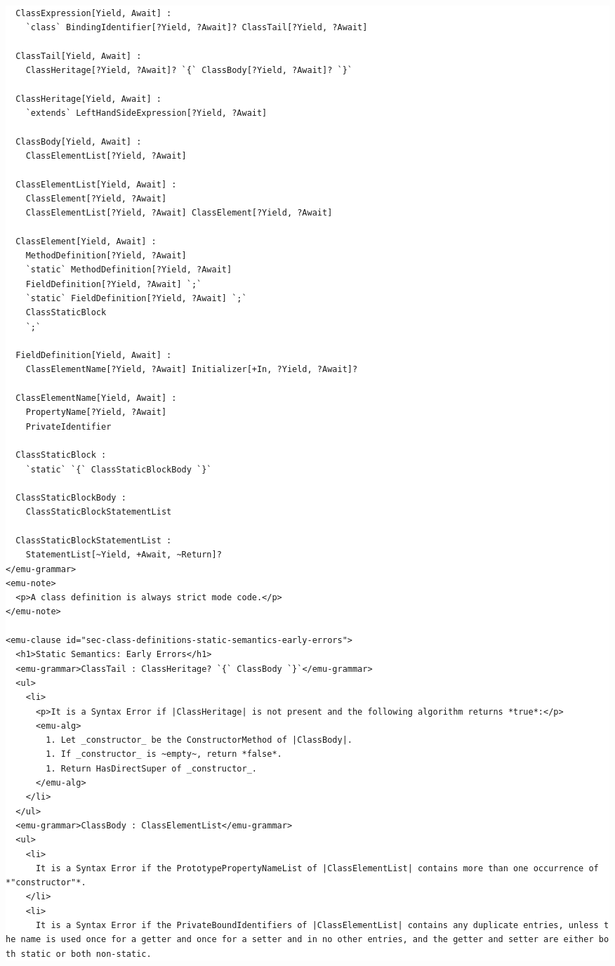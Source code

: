       ClassExpression[Yield, Await] :
        `class` BindingIdentifier[?Yield, ?Await]? ClassTail[?Yield, ?Await]

      ClassTail[Yield, Await] :
        ClassHeritage[?Yield, ?Await]? `{` ClassBody[?Yield, ?Await]? `}`

      ClassHeritage[Yield, Await] :
        `extends` LeftHandSideExpression[?Yield, ?Await]

      ClassBody[Yield, Await] :
        ClassElementList[?Yield, ?Await]

      ClassElementList[Yield, Await] :
        ClassElement[?Yield, ?Await]
        ClassElementList[?Yield, ?Await] ClassElement[?Yield, ?Await]

      ClassElement[Yield, Await] :
        MethodDefinition[?Yield, ?Await]
        `static` MethodDefinition[?Yield, ?Await]
        FieldDefinition[?Yield, ?Await] `;`
        `static` FieldDefinition[?Yield, ?Await] `;`
        ClassStaticBlock
        `;`

      FieldDefinition[Yield, Await] :
        ClassElementName[?Yield, ?Await] Initializer[+In, ?Yield, ?Await]?

      ClassElementName[Yield, Await] :
        PropertyName[?Yield, ?Await]
        PrivateIdentifier

      ClassStaticBlock :
        `static` `{` ClassStaticBlockBody `}`

      ClassStaticBlockBody :
        ClassStaticBlockStatementList

      ClassStaticBlockStatementList :
        StatementList[~Yield, +Await, ~Return]?
    </emu-grammar>
    <emu-note>
      <p>A class definition is always strict mode code.</p>
    </emu-note>

    <emu-clause id="sec-class-definitions-static-semantics-early-errors">
      <h1>Static Semantics: Early Errors</h1>
      <emu-grammar>ClassTail : ClassHeritage? `{` ClassBody `}`</emu-grammar>
      <ul>
        <li>
          <p>It is a Syntax Error if |ClassHeritage| is not present and the following algorithm returns *true*:</p>
          <emu-alg>
            1. Let _constructor_ be the ConstructorMethod of |ClassBody|.
            1. If _constructor_ is ~empty~, return *false*.
            1. Return HasDirectSuper of _constructor_.
          </emu-alg>
        </li>
      </ul>
      <emu-grammar>ClassBody : ClassElementList</emu-grammar>
      <ul>
        <li>
          It is a Syntax Error if the PrototypePropertyNameList of |ClassElementList| contains more than one occurrence of *"constructor"*.
        </li>
        <li>
          It is a Syntax Error if the PrivateBoundIdentifiers of |ClassElementList| contains any duplicate entries, unless the name is used once for a getter and once for a setter and in no other entries, and the getter and setter are either both static or both non-static.